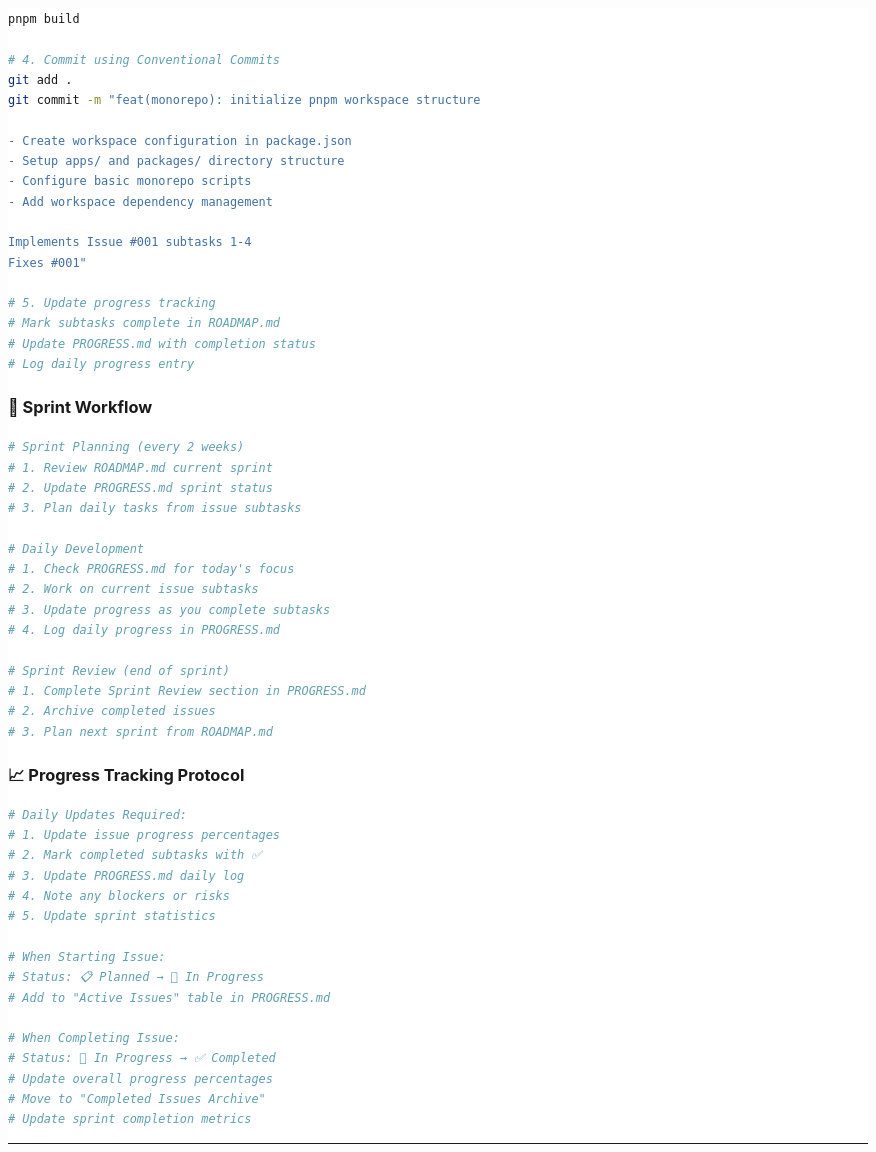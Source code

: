```bash
pnpm build

# 4. Commit using Conventional Commits
git add .
git commit -m "feat(monorepo): initialize pnpm workspace structure

- Create workspace configuration in package.json
- Setup apps/ and packages/ directory structure
- Configure basic monorepo scripts
- Add workspace dependency management

Implements Issue #001 subtasks 1-4
Fixes #001"

# 5. Update progress tracking
# Mark subtasks complete in ROADMAP.md
# Update PROGRESS.md with completion status
# Log daily progress entry
```

### **🔄 Sprint Workflow**
```bash
# Sprint Planning (every 2 weeks)
# 1. Review ROADMAP.md current sprint
# 2. Update PROGRESS.md sprint status
# 3. Plan daily tasks from issue subtasks

# Daily Development
# 1. Check PROGRESS.md for today's focus
# 2. Work on current issue subtasks
# 3. Update progress as you complete subtasks
# 4. Log daily progress in PROGRESS.md

# Sprint Review (end of sprint)
# 1. Complete Sprint Review section in PROGRESS.md
# 2. Archive completed issues
# 3. Plan next sprint from ROADMAP.md
```

### **📈 Progress Tracking Protocol**
```bash
# Daily Updates Required:
# 1. Update issue progress percentages
# 2. Mark completed subtasks with ✅
# 3. Update PROGRESS.md daily log
# 4. Note any blockers or risks
# 5. Update sprint statistics

# When Starting Issue:
# Status: 📋 Planned → 🔄 In Progress
# Add to "Active Issues" table in PROGRESS.md

# When Completing Issue:
# Status: 🔄 In Progress → ✅ Completed
# Update overall progress percentages
# Move to "Completed Issues Archive"
# Update sprint completion metrics
```

---